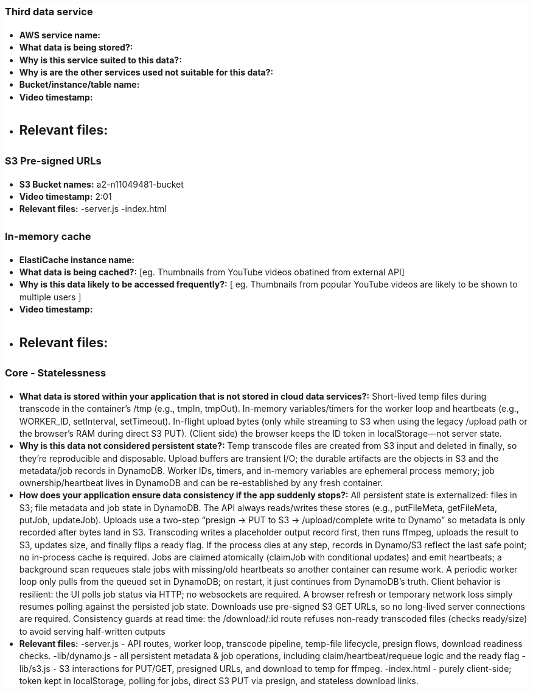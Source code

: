 ### Third data service

- **AWS service name:**  
- **What data is being stored?:** 
- **Why is this service suited to this data?:** 
- **Why is are the other services used not suitable for this data?:** 
- **Bucket/instance/table name:**
- **Video timestamp:**
- **Relevant files:**
    -

### S3 Pre-signed URLs

- **S3 Bucket names:** a2-n11049481-bucket
- **Video timestamp:** 2:01
- **Relevant files:**
    -server.js
    -index.html

### In-memory cache

- **ElastiCache instance name:**
- **What data is being cached?:** [eg. Thumbnails from YouTube videos obatined from external API]
- **Why is this data likely to be accessed frequently?:** [ eg. Thumbnails from popular YouTube videos are likely to be shown to multiple users ]
- **Video timestamp:**
- **Relevant files:**
    -

### Core - Statelessness

- **What data is stored within your application that is not stored in cloud data services?:** Short-lived temp files during transcode in the container’s /tmp (e.g., tmpIn, tmpOut). In-memory variables/timers for the worker loop and heartbeats (e.g., WORKER_ID, setInterval, setTimeout). In-flight upload bytes (only while streaming to S3 when using the legacy /upload path or the browser’s RAM during direct S3 PUT). (Client side) the browser keeps the ID token in localStorage—not server state.
- **Why is this data not considered persistent state?:** Temp transcode files are created from S3 input and deleted in finally, so they’re reproducible and disposable. Upload buffers are transient I/O; the durable artifacts are the objects in S3 and the metadata/job records in DynamoDB. Worker IDs, timers, and in-memory variables are ephemeral process memory; job ownership/heartbeat lives in DynamoDB and can be re-established by any fresh container.
- **How does your application ensure data consistency if the app suddenly stops?:** All persistent state is externalized: files in S3; file metadata and job state in DynamoDB. The API always reads/writes these stores (e.g., putFileMeta, getFileMeta, putJob, updateJob). Uploads use a two-step “presign → PUT to S3 → /upload/complete write to Dynamo” so metadata is only recorded after bytes land in S3. Transcoding writes a placeholder output record first, then runs ffmpeg, uploads the result to S3, updates size, and finally flips a ready flag. If the process dies at any step, records in Dynamo/S3 reflect the last safe point; no in-process cache is required. Jobs are claimed atomically (claimJob with conditional updates) and emit heartbeats; a background scan requeues stale jobs with missing/old heartbeats so another container can resume work. A periodic worker loop only pulls from the queued set in DynamoDB; on restart, it just continues from DynamoDB’s truth. Client behavior is resilient: the UI polls job status via HTTP; no websockets are required. A browser refresh or temporary network loss simply resumes polling against the persisted job state. Downloads use pre-signed S3 GET URLs, so no long-lived server connections are required. Consistency guards at read time: the /download/:id route refuses non-ready transcoded files (checks ready/size) to avoid serving half-written outputs
- **Relevant files:**
    -server.js - API routes, worker loop, transcode pipeline, temp-file lifecycle, presign flows, download readiness checks.
    -lib/dynamo.js - all persistent metadata & job operations, including claim/heartbeat/requeue logic and the ready flag
    -lib/s3.js - S3 interactions for PUT/GET, presigned URLs, and download to temp for ffmpeg.
    -index.html - purely client-side; token kept in localStorage, polling for jobs, direct S3 PUT via presign, and stateless download links. 